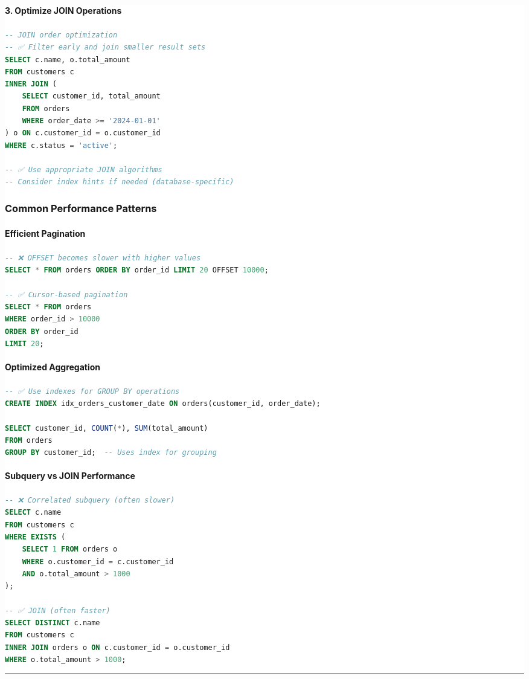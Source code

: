 #### 3. Optimize JOIN Operations
```sql
-- JOIN order optimization
-- ✅ Filter early and join smaller result sets
SELECT c.name, o.total_amount
FROM customers c
INNER JOIN (
    SELECT customer_id, total_amount 
    FROM orders 
    WHERE order_date >= '2024-01-01'
) o ON c.customer_id = o.customer_id
WHERE c.status = 'active';

-- ✅ Use appropriate JOIN algorithms
-- Consider index hints if needed (database-specific)
```

### Common Performance Patterns

#### Efficient Pagination
```sql
-- ❌ OFFSET becomes slower with higher values
SELECT * FROM orders ORDER BY order_id LIMIT 20 OFFSET 10000;

-- ✅ Cursor-based pagination
SELECT * FROM orders 
WHERE order_id > 10000 
ORDER BY order_id 
LIMIT 20;
```

#### Optimized Aggregation
```sql
-- ✅ Use indexes for GROUP BY operations
CREATE INDEX idx_orders_customer_date ON orders(customer_id, order_date);

SELECT customer_id, COUNT(*), SUM(total_amount)
FROM orders
GROUP BY customer_id;  -- Uses index for grouping
```

#### Subquery vs JOIN Performance
```sql
-- ❌ Correlated subquery (often slower)
SELECT c.name
FROM customers c
WHERE EXISTS (
    SELECT 1 FROM orders o 
    WHERE o.customer_id = c.customer_id 
    AND o.total_amount > 1000
);

-- ✅ JOIN (often faster)
SELECT DISTINCT c.name
FROM customers c
INNER JOIN orders o ON c.customer_id = o.customer_id
WHERE o.total_amount > 1000;
```

---